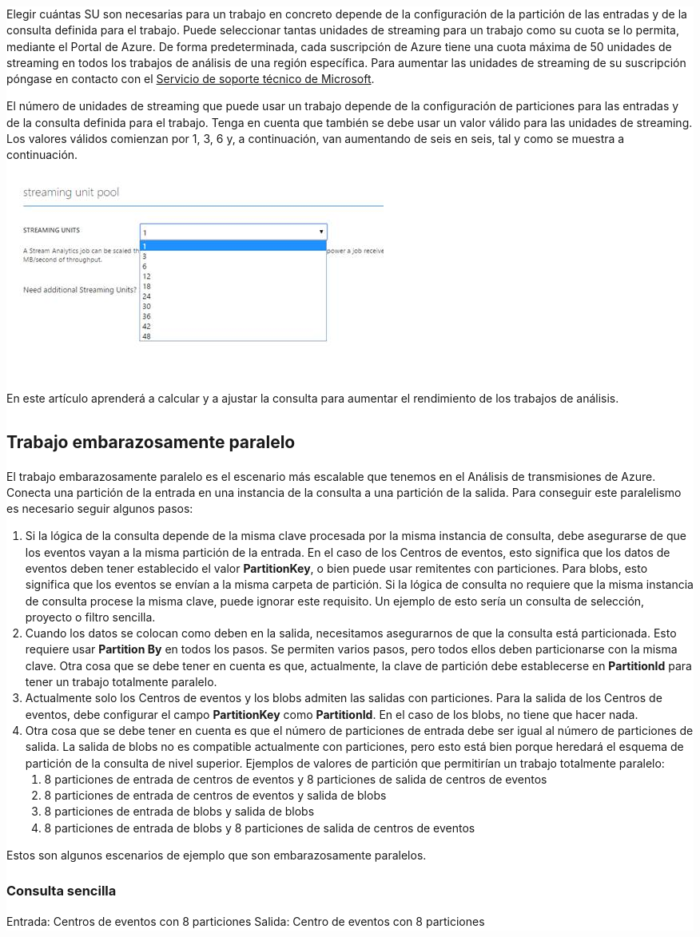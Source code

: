 Elegir cuántas SU son necesarias para un trabajo en concreto depende de la configuración de la partición de las entradas y de la consulta definida para el trabajo. Puede seleccionar tantas unidades de streaming para un trabajo como su cuota se lo permita, mediante el Portal de Azure. De forma predeterminada, cada suscripción de Azure tiene una cuota máxima de 50 unidades de streaming en todos los trabajos de análisis de una región específica. Para aumentar las unidades de streaming de su suscripción póngase en contacto con el [Servicio de soporte técnico de Microsoft](http://support.microsoft.com).

El número de unidades de streaming que puede usar un trabajo depende de la configuración de particiones para las entradas y de la consulta definida para el trabajo. Tenga en cuenta que también se debe usar un valor válido para las unidades de streaming. Los valores válidos comienzan por 1, 3, 6 y, a continuación, van aumentando de seis en seis, tal y como se muestra a continuación.

![Escala de las unidades de streaming de Análisis de transmisiones de Azure][img.stream.analytics.streaming.units.scale]

En este artículo aprenderá a calcular y a ajustar la consulta para aumentar el rendimiento de los trabajos de análisis.

## Trabajo embarazosamente paralelo
El trabajo embarazosamente paralelo es el escenario más escalable que tenemos en el Análisis de transmisiones de Azure. Conecta una partición de la entrada en una instancia de la consulta a una partición de la salida. Para conseguir este paralelismo es necesario seguir algunos pasos:

1.  Si la lógica de la consulta depende de la misma clave procesada por la misma instancia de consulta, debe asegurarse de que los eventos vayan a la misma partición de la entrada. En el caso de los Centros de eventos, esto significa que los datos de eventos deben tener establecido el valor **PartitionKey**, o bien puede usar remitentes con particiones. Para blobs, esto significa que los eventos se envían a la misma carpeta de partición. Si la lógica de consulta no requiere que la misma instancia de consulta procese la misma clave, puede ignorar este requisito. Un ejemplo de esto sería un consulta de selección, proyecto o filtro sencilla.  
2.	Cuando los datos se colocan como deben en la salida, necesitamos asegurarnos de que la consulta está particionada. Esto requiere usar **Partition By** en todos los pasos. Se permiten varios pasos, pero todos ellos deben particionarse con la misma clave. Otra cosa que se debe tener en cuenta es que, actualmente, la clave de partición debe establecerse en **PartitionId** para tener un trabajo totalmente paralelo.  
3.	Actualmente solo los Centros de eventos y los blobs admiten las salidas con particiones. Para la salida de los Centros de eventos, debe configurar el campo **PartitionKey** como **PartitionId**. En el caso de los blobs, no tiene que hacer nada.  
4.	Otra cosa que se debe tener en cuenta es que el número de particiones de entrada debe ser igual al número de particiones de salida. La salida de blobs no es compatible actualmente con particiones, pero esto está bien porque heredará el esquema de partición de la consulta de nivel superior. Ejemplos de valores de partición que permitirían un trabajo totalmente paralelo:  
	1.	8 particiones de entrada de centros de eventos y 8 particiones de salida de centros de eventos
	2.	8 particiones de entrada de centros de eventos y salida de blobs  
	3.	8 particiones de entrada de blobs y salida de blobs  
	4.	8 particiones de entrada de blobs y 8 particiones de salida de centros de eventos  

Estos son algunos escenarios de ejemplo que son embarazosamente paralelos.

### Consulta sencilla
Entrada: Centros de eventos con 8 particiones Salida: Centro de eventos con 8 particiones


[img.stream.analytics.monitor.job]: ./media/stream-analytics-scale-jobs/StreamAnalytics.job.monitor.png
[img.stream.analytics.configure.scale]: ./media/stream-analytics-scale-jobs/StreamAnalytics.configure.scale.png
[img.stream.analytics.perfgraph]: ./media/stream-analytics-scale-jobs/perf.png
[img.stream.analytics.streaming.units.scale]: ./media/stream-analytics-scale-jobs/StreamAnalyticsStreamingUnitsExample.jpg
[img.stream.analytics.preview.portal.settings.scale]: ./media/stream-analytics-scale-jobs/StreamAnalyticsPreviewPortalJobSettings.png
[microsoft.support]: http://support.microsoft.com
[azure.management.portal]: http://manage.windowsazure.com
[azure.event.hubs.developer.guide]: http://msdn.microsoft.com/library/azure/dn789972.aspx
[stream.analytics.introduction]: stream-analytics-introduction.md
[stream.analytics.get.started]: stream-analytics-get-started.md
[stream.analytics.query.language.reference]: http://go.microsoft.com/fwlink/?LinkID=513299
[stream.analytics.rest.api.reference]: http://go.microsoft.com/fwlink/?LinkId=517301